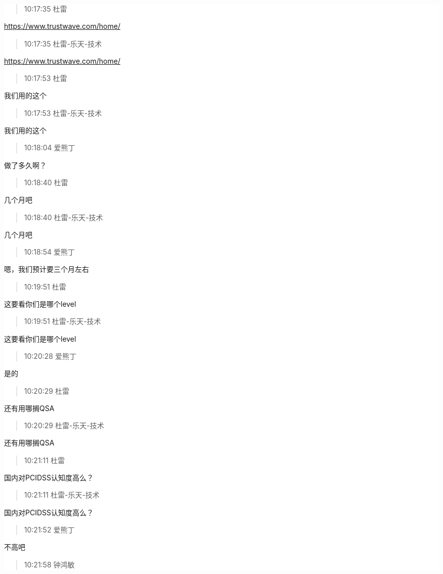 > 10:17:35  杜雷  
   
https://www.trustwave.com/home/  
   
> 10:17:35  杜雷-乐天-技术  
   
https://www.trustwave.com/home/  
   
> 10:17:53  杜雷  
   
我们用的这个  
   
> 10:17:53  杜雷-乐天-技术  
   
我们用的这个  
   
> 10:18:04  爱熊丁  
   
做了多久啊？  
   
> 10:18:40  杜雷  
   
几个月吧  
   
> 10:18:40  杜雷-乐天-技术  
   
几个月吧  
   
> 10:18:54  爱熊丁  
   
嗯，我们预计要三个月左右  
   
> 10:19:51  杜雷  
   
这要看你们是哪个level  
   
> 10:19:51  杜雷-乐天-技术  
   
这要看你们是哪个level  
   
> 10:20:28  爱熊丁  
   
是的  
   
> 10:20:29  杜雷  
   
还有用哪搁QSA  
   
> 10:20:29  杜雷-乐天-技术  
   
还有用哪搁QSA  
   
> 10:21:11  杜雷  
   
国内对PCIDSS认知度高么？  
   
> 10:21:11  杜雷-乐天-技术  
   
国内对PCIDSS认知度高么？  
   
> 10:21:52  爱熊丁  
   
不高吧  
   
> 10:21:58  钟鸿敏  
   